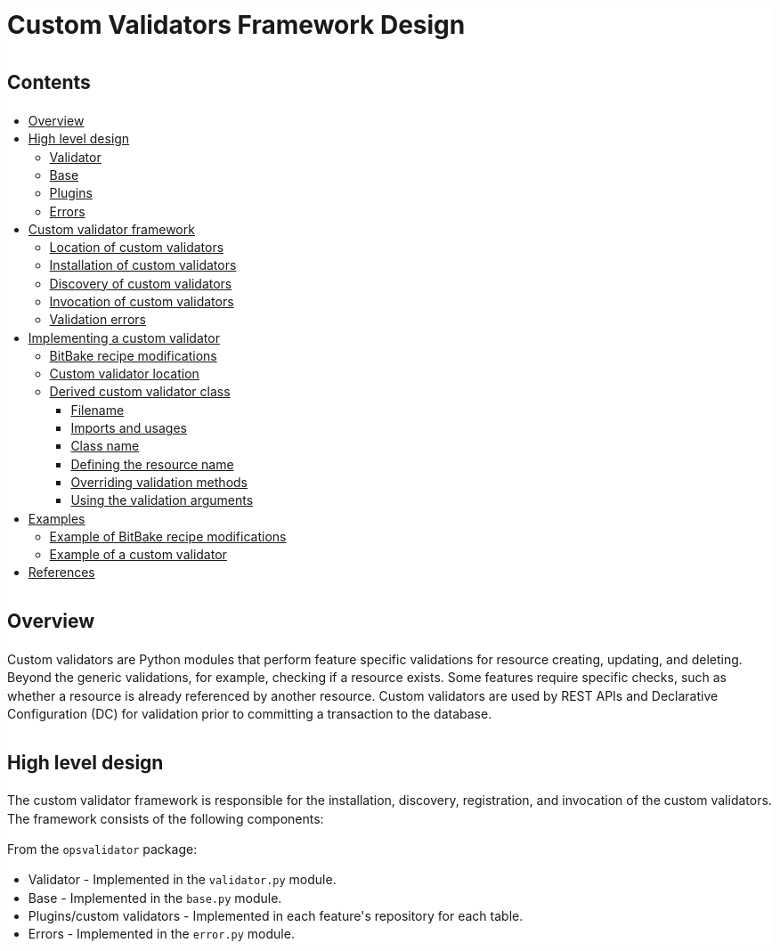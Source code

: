 # Custom Validators Framework Design

## Contents

- [Overview](#overview)
- [High level design](#high-level-design)
	- [Validator](#validator)
	- [Base](#base)
	- [Plugins](#plugins)
	- [Errors](#errors)
- [Custom validator framework](#custom-validator-framework)
	- [Location of custom validators](#location-of-custom-validators)
	- [Installation of custom validators](#installation-of-custom-validators)
	- [Discovery of custom validators](#discovery-of-custom-validators)
	- [Invocation of custom validators](#invocation-of-custom-validators)
	- [Validation errors](#validation-errors)
- [Implementing a custom validator](#implementing-a-custom-validator)
	- [BitBake recipe modifications](#bitbake-recipe-modifications)
	- [Custom validator location](#custom-validator-location)
	- [Derived custom validator class](#derived-custom-validator-class)
		- [Filename](#filename)
		- [Imports and usages](#imports-and-usages)
		- [Class name](#class-name)
		- [Defining the resource name](#defining-the-resource-name)
		- [Overriding validation methods](#overriding-validation-methods)
		- [Using the validation arguments](#using-the-validation-arguments)
- [Examples](#examples)
	- [Example of BitBake recipe modifications](#example-of-bitbake-recipe-modifications)
	- [Example of a custom validator](#example-of-a-custom-validator)
- [References](#references)

## Overview

Custom validators are Python modules that perform feature specific validations for resource creating, updating, and deleting. Beyond the generic validations, for example, checking if a resource exists. Some features require specific checks, such as whether a resource is already referenced by another resource. Custom validators are used by REST APIs and Declarative Configuration (DC) for validation prior to committing a transaction to the database.

## High level design

The custom validator framework is responsible for the installation, discovery, registration, and invocation of the custom validators. The framework consists of the following components:

From the `opsvalidator` package:

- Validator - Implemented in the `validator.py` module.
- Base - Implemented in the `base.py` module.
- Plugins/custom validators - Implemented in each feature's repository for each table.
- Errors - Implemented in the `error.py` module.
